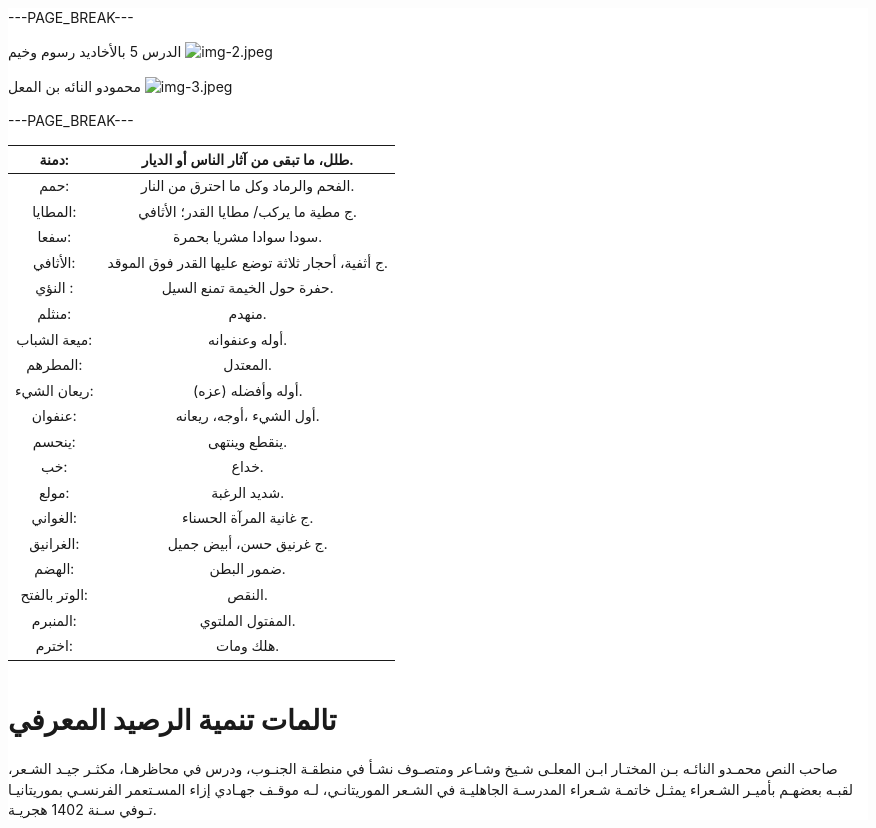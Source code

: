 ---PAGE_BREAK---

الدرس 5
بالأخاديد رسوم وخيم
![img-2.jpeg](img-2.jpeg)

محمودو النائه بن المعل
![img-3.jpeg](img-3.jpeg)

---PAGE_BREAK---

| دمنة: | طلل، ما تبقى من آثار الناس أو الديار. |
| :--: | :--: |
| حمم: | الفحم والرماد وكل ما احترق من النار. |
| المطايا: | ج مطية ما يركب/ مطايا القدر؛ الأثافي. |
| سفعا: | سودا سوادا مشريا بحمرة. |
| الأثافي: | ج أثفية، أحجار ثلاثة توضع عليها القدر فوق الموقد. |
| النؤي : | حفرة حول الخيمة تمنع السيل. |
| منثلم: | منهدم. |
| ميعة الشباب: | أوله وعنفوانه. |
| المطرهم: | المعتدل. |
| ريعان الشيء: | أوله وأفضله (عزه). |
| عنفوان: | أول الشيء ،أوجه، ريعانه. |
| ينحسم: | ينقطع وينتهى. |
| خب: | خداع. |
| مولع: | شديد الرغبة. |
| الغواني: | ج غانية المرآة الحسناء. |
| الغرانيق: | ج غرنيق حسن، أبيض جميل. |
| الهضم: | ضمور البطن. |
| الوتر بالفتح: | النقص. |
| المنبرم: | المفتول الملتوي. |
| اخترم: | هلك ومات. |

# تالمات تنمية الرصيد المعرفي 

صاحب النص محمـدو النائـه بـن المختـار ابـن المعلـى شـيخ وشـاعر ومتصـوف نشـأ في منطقـة
الجنـوب، ودرس في محاظرهـا، مكثـر جيـد الشـعر، لقبـه بعضهـم بأميـر الشـعراء يمثـل خاتمـة
شـعراء المدرسـة الجاهليـة في الشـعر الموريتانـي، لـه موقـف جهـادي إزاء المسـتعمر الفرنسـي
بموريتانيـا تـوفي سـنة 1402 هجريـة.
